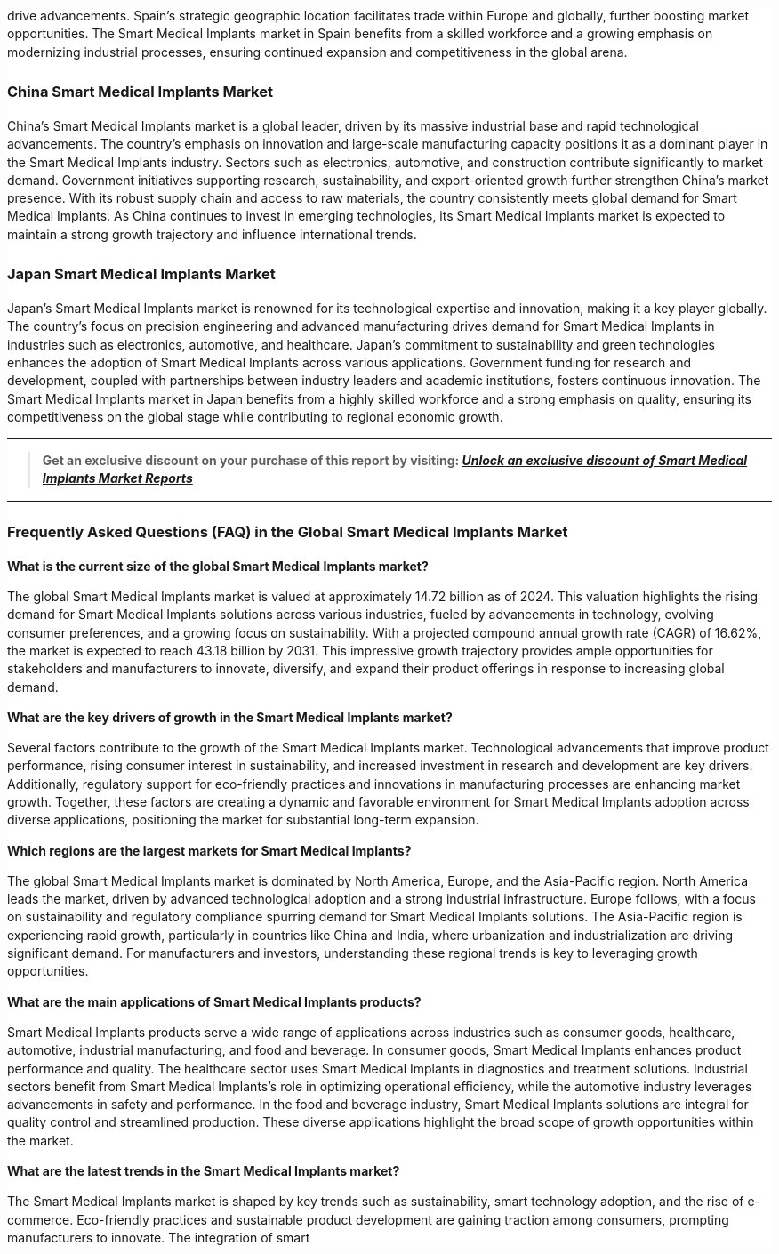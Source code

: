 drive advancements. Spain&rsquo;s strategic geographic location facilitates trade within Europe and globally, further boosting market opportunities. The Smart Medical Implants market in Spain benefits from a skilled workforce and a growing emphasis on modernizing industrial processes, ensuring continued expansion and competitiveness in the global arena.</p><h3>China Smart Medical Implants Market</h3><p>China&rsquo;s Smart Medical Implants market is a global leader, driven by its massive industrial base and rapid technological advancements. The country&rsquo;s emphasis on innovation and large-scale manufacturing capacity positions it as a dominant player in the Smart Medical Implants industry. Sectors such as electronics, automotive, and construction contribute significantly to market demand. Government initiatives supporting research, sustainability, and export-oriented growth further strengthen China&rsquo;s market presence. With its robust supply chain and access to raw materials, the country consistently meets global demand for Smart Medical Implants. As China continues to invest in emerging technologies, its Smart Medical Implants market is expected to maintain a strong growth trajectory and influence international trends.</p><h3>Japan Smart Medical Implants Market</h3><p>Japan&rsquo;s Smart Medical Implants market is renowned for its technological expertise and innovation, making it a key player globally. The country&rsquo;s focus on precision engineering and advanced manufacturing drives demand for Smart Medical Implants in industries such as electronics, automotive, and healthcare. Japan&rsquo;s commitment to sustainability and green technologies enhances the adoption of Smart Medical Implants across various applications. Government funding for research and development, coupled with partnerships between industry leaders and academic institutions, fosters continuous innovation. The Smart Medical Implants market in Japan benefits from a highly skilled workforce and a strong emphasis on quality, ensuring its competitiveness on the global stage while contributing to regional economic growth.</p><hr /><blockquote><p><strong>Get an exclusive discount on your purchase of this report by visiting: <em><a href="://marketresearchpulse.com/ask-for-discount/11892?utm_source=Github&amp;utm_medium=027">Unlock an exclusive discount of Smart Medical Implants Market Reports</a></em>&nbsp;</strong></p></blockquote><hr /><h3>Frequently Asked Questions (FAQ) in the Global Smart Medical Implants Market</h3><p><strong>What is the current size of the global Smart Medical Implants market?</strong></p><p>The global Smart Medical Implants market is valued at approximately 14.72 billion as of 2024. This valuation highlights the rising demand for Smart Medical Implants solutions across various industries, fueled by advancements in technology, evolving consumer preferences, and a growing focus on sustainability. With a projected compound annual growth rate (CAGR) of 16.62%, the market is expected to reach 43.18 billion by 2031. This impressive growth trajectory provides ample opportunities for stakeholders and manufacturers to innovate, diversify, and expand their product offerings in response to increasing global demand.</p><p><strong>What are the key drivers of growth in the Smart Medical Implants market?</strong></p><p>Several factors contribute to the growth of the Smart Medical Implants market. Technological advancements that improve product performance, rising consumer interest in sustainability, and increased investment in research and development are key drivers. Additionally, regulatory support for eco-friendly practices and innovations in manufacturing processes are enhancing market growth. Together, these factors are creating a dynamic and favorable environment for Smart Medical Implants adoption across diverse applications, positioning the market for substantial long-term expansion.</p><p><strong>Which regions are the largest markets for Smart Medical Implants?</strong></p><p>The global Smart Medical Implants market is dominated by North America, Europe, and the Asia-Pacific region. North America leads the market, driven by advanced technological adoption and a strong industrial infrastructure. Europe follows, with a focus on sustainability and regulatory compliance spurring demand for Smart Medical Implants solutions. The Asia-Pacific region is experiencing rapid growth, particularly in countries like China and India, where urbanization and industrialization are driving significant demand. For manufacturers and investors, understanding these regional trends is key to leveraging growth opportunities.</p><p><strong>What are the main applications of Smart Medical Implants products?</strong></p><p>Smart Medical Implants products serve a wide range of applications across industries such as consumer goods, healthcare, automotive, industrial manufacturing, and food and beverage. In consumer goods, Smart Medical Implants enhances product performance and quality. The healthcare sector uses Smart Medical Implants in diagnostics and treatment solutions. Industrial sectors benefit from Smart Medical Implants&rsquo;s role in optimizing operational efficiency, while the automotive industry leverages advancements in safety and performance. In the food and beverage industry, Smart Medical Implants solutions are integral for quality control and streamlined production. These diverse applications highlight the broad scope of growth opportunities within the market.</p><p><strong>What are the latest trends in the Smart Medical Implants market?</strong></p><p>The Smart Medical Implants market is shaped by key trends such as sustainability, smart technology adoption, and the rise of e-commerce. Eco-friendly practices and sustainable product development are gaining traction among consumers, prompting manufacturers to innovate. The integration of smart
